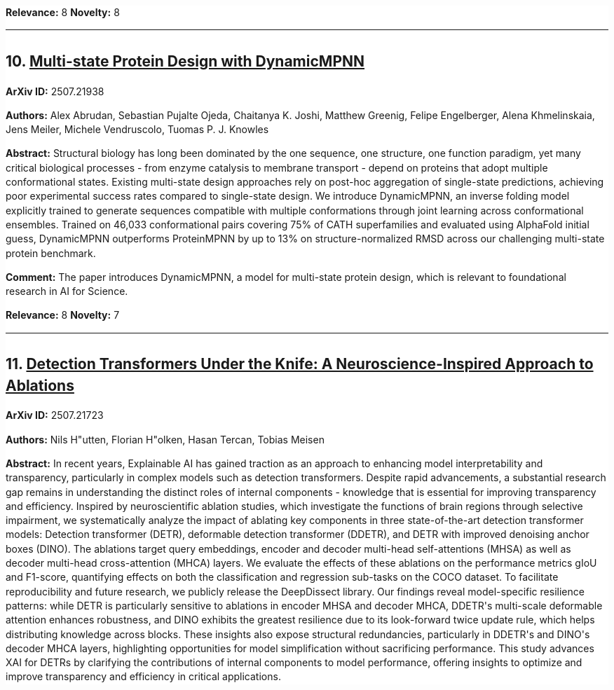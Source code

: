 **Relevance:** 8
**Novelty:** 8

---

## 10. [Multi-state Protein Design with DynamicMPNN](https://arxiv.org/abs/2507.21938) <a id="link10"></a>

**ArXiv ID:** 2507.21938

**Authors:** Alex Abrudan, Sebastian Pujalte Ojeda, Chaitanya K. Joshi, Matthew Greenig, Felipe Engelberger, Alena Khmelinskaia, Jens Meiler, Michele Vendruscolo, Tuomas P. J. Knowles

**Abstract:** Structural biology has long been dominated by the one sequence, one structure, one function paradigm, yet many critical biological processes - from enzyme catalysis to membrane transport - depend on proteins that adopt multiple conformational states. Existing multi-state design approaches rely on post-hoc aggregation of single-state predictions, achieving poor experimental success rates compared to single-state design. We introduce DynamicMPNN, an inverse folding model explicitly trained to generate sequences compatible with multiple conformations through joint learning across conformational ensembles. Trained on 46,033 conformational pairs covering 75% of CATH superfamilies and evaluated using AlphaFold initial guess, DynamicMPNN outperforms ProteinMPNN by up to 13% on structure-normalized RMSD across our challenging multi-state protein benchmark.

**Comment:** The paper introduces DynamicMPNN, a model for multi-state protein design, which is relevant to foundational research in AI for Science.

**Relevance:** 8
**Novelty:** 7

---

## 11. [Detection Transformers Under the Knife: A Neuroscience-Inspired Approach to Ablations](https://arxiv.org/abs/2507.21723) <a id="link11"></a>

**ArXiv ID:** 2507.21723

**Authors:** Nils H\"utten, Florian H\"olken, Hasan Tercan, Tobias Meisen

**Abstract:** In recent years, Explainable AI has gained traction as an approach to enhancing model interpretability and transparency, particularly in complex models such as detection transformers. Despite rapid advancements, a substantial research gap remains in understanding the distinct roles of internal components - knowledge that is essential for improving transparency and efficiency. Inspired by neuroscientific ablation studies, which investigate the functions of brain regions through selective impairment, we systematically analyze the impact of ablating key components in three state-of-the-art detection transformer models: Detection transformer (DETR), deformable detection transformer (DDETR), and DETR with improved denoising anchor boxes (DINO). The ablations target query embeddings, encoder and decoder multi-head self-attentions (MHSA) as well as decoder multi-head cross-attention (MHCA) layers. We evaluate the effects of these ablations on the performance metrics gIoU and F1-score, quantifying effects on both the classification and regression sub-tasks on the COCO dataset. To facilitate reproducibility and future research, we publicly release the DeepDissect library. Our findings reveal model-specific resilience patterns: while DETR is particularly sensitive to ablations in encoder MHSA and decoder MHCA, DDETR's multi-scale deformable attention enhances robustness, and DINO exhibits the greatest resilience due to its look-forward twice update rule, which helps distributing knowledge across blocks. These insights also expose structural redundancies, particularly in DDETR's and DINO's decoder MHCA layers, highlighting opportunities for model simplification without sacrificing performance. This study advances XAI for DETRs by clarifying the contributions of internal components to model performance, offering insights to optimize and improve transparency and efficiency in critical applications.

